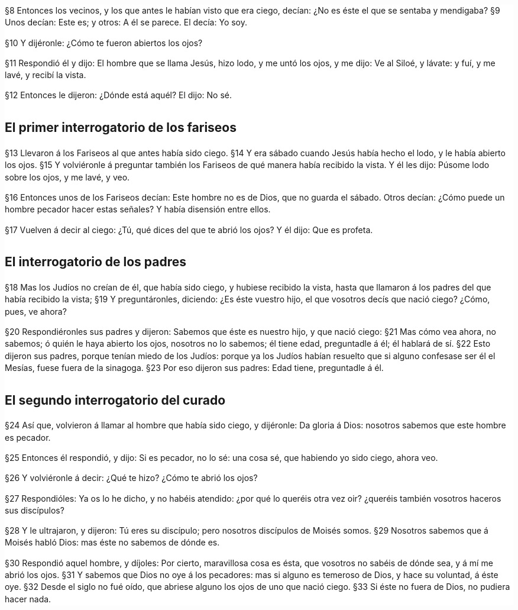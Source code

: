 §8 Entonces los vecinos, y los que antes le habían visto que era ciego, decían: ¿No es éste el que se sentaba y mendigaba? 
§9 Unos decían: Este es; y otros: A él se parece. El decía: Yo soy.

§10 Y dijéronle: ¿Cómo te fueron abiertos los ojos?

§11 Respondió él y dijo: El hombre que se llama Jesús, hizo lodo, y me untó los ojos, y me dijo: Ve al Siloé, y lávate: y fuí, y me lavé, y recibí la vista.

§12 Entonces le dijeron: ¿Dónde está aquél? El dijo: No sé.

## El primer interrogatorio de los fariseos
§13 Llevaron á los Fariseos al que antes había sido ciego. 
§14 Y era sábado cuando Jesús había hecho el lodo, y le había abierto los ojos. 
§15 Y volviéronle á preguntar también los Fariseos de qué manera había recibido la vista. Y él les dijo: Púsome lodo sobre los ojos, y me lavé, y veo.

§16 Entonces unos de los Fariseos decían: Este hombre no es de Dios, que no guarda el sábado. Otros decían: ¿Cómo puede un hombre pecador hacer estas señales? Y había disensión entre ellos.

§17 Vuelven á decir al ciego: ¿Tú, qué dices del que te abrió los ojos? Y él dijo: Que es profeta.

## El interrogatorio de los padres
§18 Mas los Judíos no creían de él, que había sido ciego, y hubiese recibido la vista, hasta que llamaron á los padres del que había recibido la vista; 
§19 Y preguntáronles, diciendo: ¿Es éste vuestro hijo, el que vosotros decís que nació ciego? ¿Cómo, pues, ve ahora?

§20 Respondiéronles sus padres y dijeron: Sabemos que éste es nuestro hijo, y que nació ciego: 
§21 Mas cómo vea ahora, no sabemos; ó quién le haya abierto los ojos, nosotros no lo sabemos; él tiene edad, preguntadle á él; él hablará de sí. 
§22 Esto dijeron sus padres, porque tenían miedo de los Judíos: porque ya los Judíos habían resuelto que si alguno confesase ser él el Mesías, fuese fuera de la sinagoga. 
§23 Por eso dijeron sus padres: Edad tiene, preguntadle á él.

## El segundo interrogatorio del curado
§24 Así que, volvieron á llamar al hombre que había sido ciego, y dijéronle: Da gloria á Dios: nosotros sabemos que este hombre es pecador.

§25 Entonces él respondió, y dijo: Si es pecador, no lo sé: una cosa sé, que habiendo yo sido ciego, ahora veo.

§26 Y volviéronle á decir: ¿Qué te hizo? ¿Cómo te abrió los ojos?

§27 Respondióles: Ya os lo he dicho, y no habéis atendido: ¿por qué lo queréis otra vez oir? ¿queréis también vosotros haceros sus discípulos?

§28 Y le ultrajaron, y dijeron: Tú eres su discípulo; pero nosotros discípulos de Moisés somos. 
§29 Nosotros sabemos que á Moisés habló Dios: mas éste no sabemos de dónde es.

§30 Respondió aquel hombre, y díjoles: Por cierto, maravillosa cosa es ésta, que vosotros no sabéis de dónde sea, y á mí me abrió los ojos. 
§31 Y sabemos que Dios no oye á los pecadores: mas si alguno es temeroso de Dios, y hace su voluntad, á éste oye. 
§32 Desde el siglo no fué oído, que abriese alguno los ojos de uno que nació ciego. 
§33 Si éste no fuera de Dios, no pudiera hacer nada.
